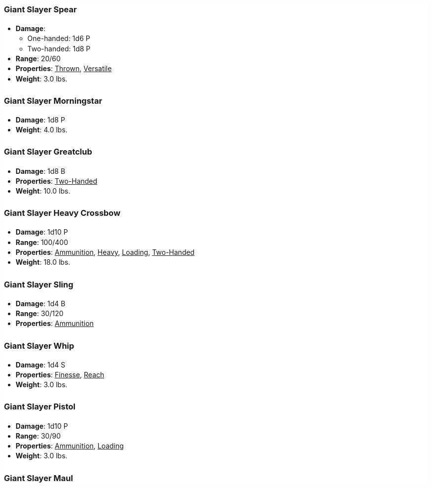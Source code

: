 ### Giant Slayer Spear

- **Damage**:
  - One-handed: 1d6 P
  - Two-handed: 1d8 P
- **Range**: 20/60
- **Properties**: [Thrown](3-Mechanics/CLI/rules/item-properties.md#Thrown), [Versatile](3-Mechanics/CLI/rules/item-properties.md#Versatile)
- **Weight**: 3.0 lbs.

### Giant Slayer Morningstar

- **Damage**: 1d8 P
- **Weight**: 4.0 lbs.

### Giant Slayer Greatclub

- **Damage**: 1d8 B
- **Properties**: [Two-Handed](3-Mechanics/CLI/rules/item-properties.md#Two-Handed)
- **Weight**: 10.0 lbs.

### Giant Slayer Heavy Crossbow

- **Damage**: 1d10 P
- **Range**: 100/400
- **Properties**: [Ammunition](3-Mechanics/CLI/rules/item-properties.md#Ammunition), [Heavy](3-Mechanics/CLI/rules/item-properties.md#Heavy), [Loading](3-Mechanics/CLI/rules/item-properties.md#Loading), [Two-Handed](3-Mechanics/CLI/rules/item-properties.md#Two-Handed)
- **Weight**: 18.0 lbs.

### Giant Slayer Sling

- **Damage**: 1d4 B
- **Range**: 30/120
- **Properties**: [Ammunition](3-Mechanics/CLI/rules/item-properties.md#Ammunition)

### Giant Slayer Whip

- **Damage**: 1d4 S
- **Properties**: [Finesse](3-Mechanics/CLI/rules/item-properties.md#Finesse), [Reach](3-Mechanics/CLI/rules/item-properties.md#Reach)
- **Weight**: 3.0 lbs.

### Giant Slayer Pistol

- **Damage**: 1d10 P
- **Range**: 30/90
- **Properties**: [Ammunition](3-Mechanics/CLI/rules/item-properties.md#Ammunition), [Loading](3-Mechanics/CLI/rules/item-properties.md#Loading)
- **Weight**: 3.0 lbs.

### Giant Slayer Maul
